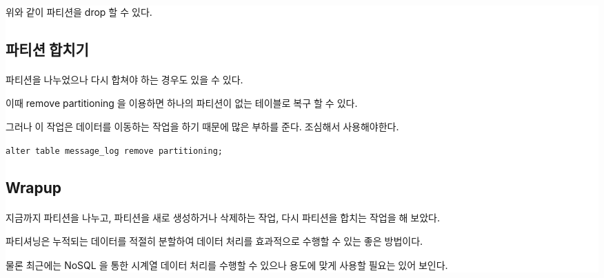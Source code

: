 위와 같이 파티션을 drop 할 수 있다. 

## 파티션 합치기

파티션을 나누었으나 다시 합쳐야 하는 경우도 있을 수 있다. 

이때 remove partitioning 을 이용하면 하나의 파티션이 없는 테이블로 복구 할 수 있다. 

그러나 이 작업은 데이터를 이동하는 작업을 하기 때문에 많은 부하를 준다. 조심해서 사용해야한다. 

```
alter table message_log remove partitioning;
```

## Wrapup

지금까지 파티션을 나누고, 파티션을 새로 생성하거나 삭제하는 작업, 다시 파티션을 합치는 작업을 해 보았다. 

파티셔닝은 누적되는 데이터를 적절히 분할하여 데이터 처리를 효과적으로 수행할 수 있는 좋은 방법이다. 

물론 최근에는 NoSQL 을 통한 시계열 데이터 처리를 수행할 수 있으나 용도에 맞게 사용할 필요는 있어 보인다. 
